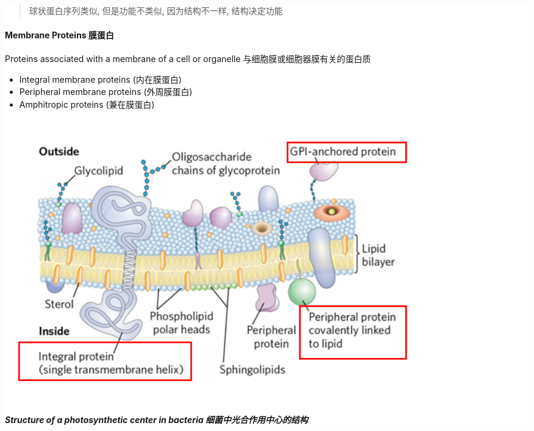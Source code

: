 >   球状蛋白序列类似, 但是功能不类似, 因为结构不一样, 结构决定功能

#### Membrane Proteins 膜蛋白

Proteins associated with a membrane of a cell or organelle
与细胞膜或细胞器膜有关的蛋白质

+   Integral membrane proteins (内在膜蛋白)
+   Peripheral membrane proteins (外周膜蛋白)
+   Amphitropic proteins (兼在膜蛋白)

![image-20211023170334246](image/image-20211023170334246.png)

##### Structure of a photosynthetic center in bacteria 细菌中光合作用中心的结构
